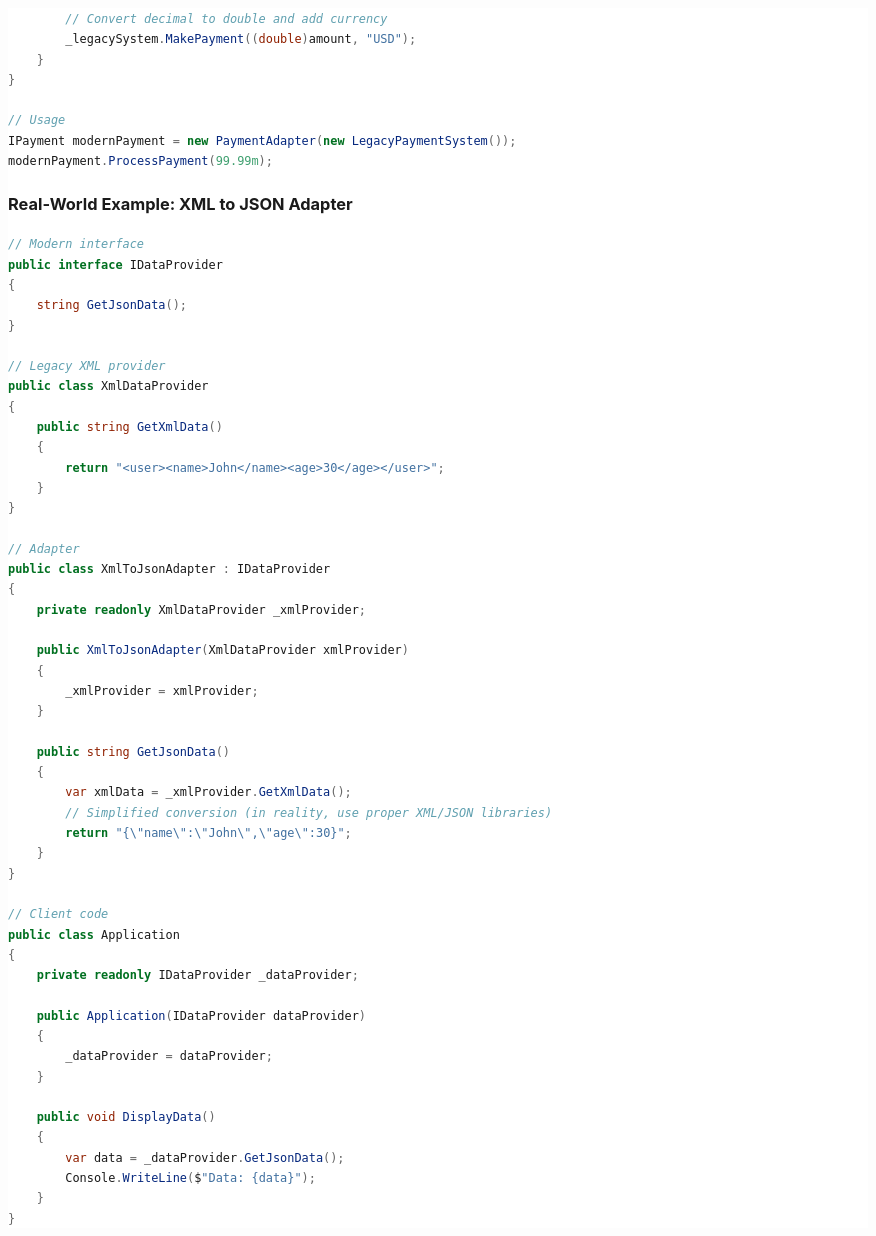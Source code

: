 ```csharp
        // Convert decimal to double and add currency
        _legacySystem.MakePayment((double)amount, "USD");
    }
}

// Usage
IPayment modernPayment = new PaymentAdapter(new LegacyPaymentSystem());
modernPayment.ProcessPayment(99.99m);
```

### Real-World Example: XML to JSON Adapter

```csharp
// Modern interface
public interface IDataProvider
{
    string GetJsonData();
}

// Legacy XML provider
public class XmlDataProvider
{
    public string GetXmlData()
    {
        return "<user><name>John</name><age>30</age></user>";
    }
}

// Adapter
public class XmlToJsonAdapter : IDataProvider
{
    private readonly XmlDataProvider _xmlProvider;

    public XmlToJsonAdapter(XmlDataProvider xmlProvider)
    {
        _xmlProvider = xmlProvider;
    }

    public string GetJsonData()
    {
        var xmlData = _xmlProvider.GetXmlData();
        // Simplified conversion (in reality, use proper XML/JSON libraries)
        return "{\"name\":\"John\",\"age\":30}";
    }
}

// Client code
public class Application
{
    private readonly IDataProvider _dataProvider;

    public Application(IDataProvider dataProvider)
    {
        _dataProvider = dataProvider;
    }

    public void DisplayData()
    {
        var data = _dataProvider.GetJsonData();
        Console.WriteLine($"Data: {data}");
    }
}

```